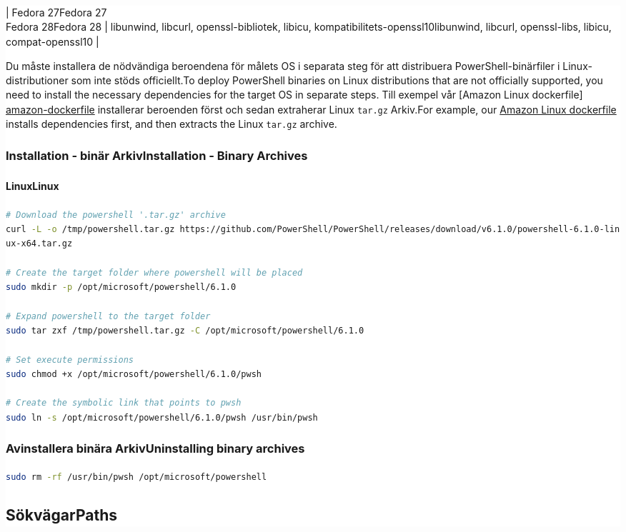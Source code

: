 | <span data-ttu-id="96cd4-287">Fedora 27</span><span class="sxs-lookup"><span data-stu-id="96cd4-287">Fedora 27</span></span> <br> <span data-ttu-id="96cd4-288">Fedora 28</span><span class="sxs-lookup"><span data-stu-id="96cd4-288">Fedora 28</span></span> | <span data-ttu-id="96cd4-289">libunwind, libcurl, openssl-bibliotek, libicu, kompatibilitets-openssl10</span><span class="sxs-lookup"><span data-stu-id="96cd4-289">libunwind, libcurl, openssl-libs, libicu, compat-openssl10</span></span> |

<span data-ttu-id="96cd4-290">Du måste installera de nödvändiga beroendena för målets OS i separata steg för att distribuera PowerShell-binärfiler i Linux-distributioner som inte stöds officiellt.</span><span class="sxs-lookup"><span data-stu-id="96cd4-290">To deploy PowerShell binaries on Linux distributions that are not officially supported, you need to install the necessary dependencies for the target OS in separate steps.</span></span>
<span data-ttu-id="96cd4-291">Till exempel vår [Amazon Linux dockerfile] [ amazon-dockerfile] installerar beroenden först och sedan extraherar Linux `tar.gz` Arkiv.</span><span class="sxs-lookup"><span data-stu-id="96cd4-291">For example, our [Amazon Linux dockerfile][amazon-dockerfile] installs dependencies first, and then extracts the Linux `tar.gz` archive.</span></span>

[amazon-dockerfile]: https://github.com/PowerShell/PowerShell/blob/master/docker/community/amazonlinux/Dockerfile

### <a name="installation---binary-archives"></a><span data-ttu-id="96cd4-292">Installation - binär Arkiv</span><span class="sxs-lookup"><span data-stu-id="96cd4-292">Installation - Binary Archives</span></span>

#### <a name="linux"></a><span data-ttu-id="96cd4-293">Linux</span><span class="sxs-lookup"><span data-stu-id="96cd4-293">Linux</span></span>

```sh
# Download the powershell '.tar.gz' archive
curl -L -o /tmp/powershell.tar.gz https://github.com/PowerShell/PowerShell/releases/download/v6.1.0/powershell-6.1.0-linux-x64.tar.gz

# Create the target folder where powershell will be placed
sudo mkdir -p /opt/microsoft/powershell/6.1.0

# Expand powershell to the target folder
sudo tar zxf /tmp/powershell.tar.gz -C /opt/microsoft/powershell/6.1.0

# Set execute permissions
sudo chmod +x /opt/microsoft/powershell/6.1.0/pwsh

# Create the symbolic link that points to pwsh
sudo ln -s /opt/microsoft/powershell/6.1.0/pwsh /usr/bin/pwsh
```

### <a name="uninstalling-binary-archives"></a><span data-ttu-id="96cd4-294">Avinstallera binära Arkiv</span><span class="sxs-lookup"><span data-stu-id="96cd4-294">Uninstalling binary archives</span></span>

```sh
sudo rm -rf /usr/bin/pwsh /opt/microsoft/powershell
```

## <a name="paths"></a><span data-ttu-id="96cd4-295">Sökvägar</span><span class="sxs-lookup"><span data-stu-id="96cd4-295">Paths</span></span>


[u14]: #ubuntu-1404
[u16]: #ubuntu-1604
[u18]: #ubuntu-1810
[u18]: #ubuntu-1804
[deb8]: #debian-8
[deb9]: #debian-9
[cos]: #centos-7
[rhel7]: #red-hat-enterprise-linux-rhel-7
[opensuse]: #opensuse-423
[fedora]: #fedora
[arch]: #arch-linux
[snap]: #snap-package
[tar]: #binary-archives
[CentOS 7]: https://www.centos.org/download/
[Arch Linux]: https://www.archlinux.org/download/
[arch-release]: https://aur.archlinux.org/packages/powershell/
[arch-git]: https://aur.archlinux.org/packages/powershell-git/
[arch-bin]: https://aur.archlinux.org/packages/powershell-bin/
[släpper]: https://github.com/PowerShell/PowerShell/releases/latest
[releases]: https://github.com/PowerShell/PowerShell/releases/latest
[xdg-bds]: https://specifications.freedesktop.org/basedir-spec/basedir-spec-latest.html